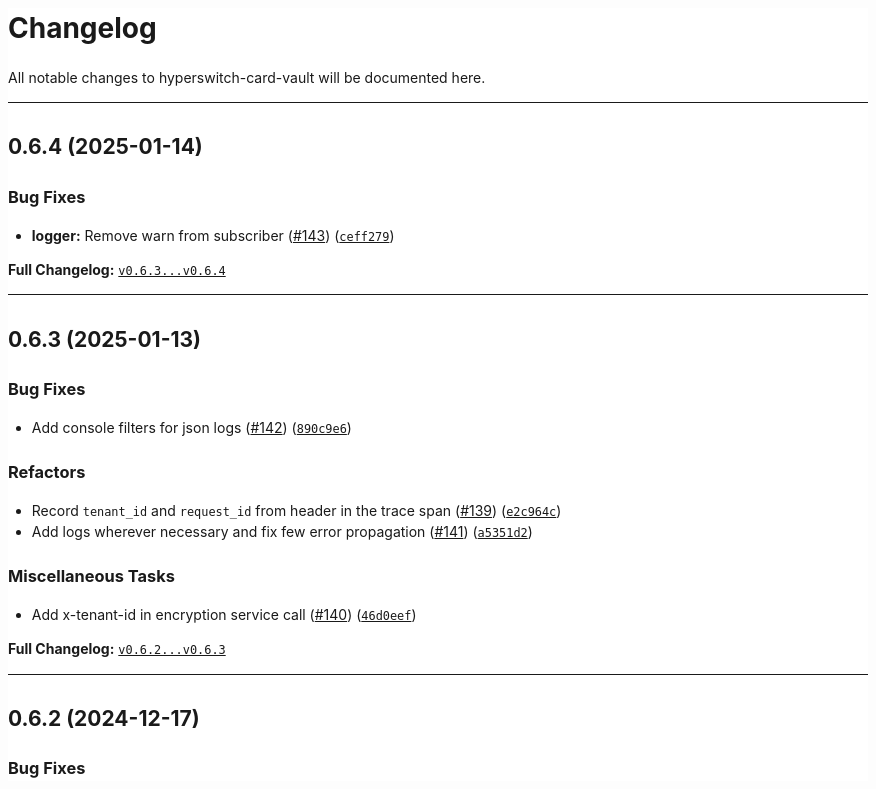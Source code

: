 # Changelog

All notable changes to hyperswitch-card-vault will be documented here.

- - -

## 0.6.4 (2025-01-14)

### Bug Fixes

- **logger:** Remove warn from subscriber ([#143](https://github.com/juspay/hyperswitch-card-vault/pull/143)) ([`ceff279`](https://github.com/juspay/hyperswitch-card-vault/commit/ceff2791e76cfb78f3d5a66e410ee89ca58cd9bb))

**Full Changelog:** [`v0.6.3...v0.6.4`](https://github.com/juspay/hyperswitch-card-vault/compare/v0.6.3...v0.6.4)

- - -


## 0.6.3 (2025-01-13)

### Bug Fixes

- Add console filters for json logs ([#142](https://github.com/juspay/hyperswitch-card-vault/pull/142)) ([`890c9e6`](https://github.com/juspay/hyperswitch-card-vault/commit/890c9e64a8d7e3354dd25d6fc09c691365ec9626))

### Refactors

- Record `tenant_id` and `request_id` from header in the trace span ([#139](https://github.com/juspay/hyperswitch-card-vault/pull/139)) ([`e2c964c`](https://github.com/juspay/hyperswitch-card-vault/commit/e2c964c25cb32ef162255621087ea2a8aa0a2739))
- Add logs wherever necessary and fix few error propagation ([#141](https://github.com/juspay/hyperswitch-card-vault/pull/141)) ([`a5351d2`](https://github.com/juspay/hyperswitch-card-vault/commit/a5351d2f2389ce43aab939818b57179d924b4929))

### Miscellaneous Tasks

- Add x-tenant-id in encryption service call ([#140](https://github.com/juspay/hyperswitch-card-vault/pull/140)) ([`46d0eef`](https://github.com/juspay/hyperswitch-card-vault/commit/46d0eefe1a7d049e3db9df4ba8cfb96b4c92b882))

**Full Changelog:** [`v0.6.2...v0.6.3`](https://github.com/juspay/hyperswitch-card-vault/compare/v0.6.2...v0.6.3)

- - -


## 0.6.2 (2024-12-17)

### Bug Fixes
